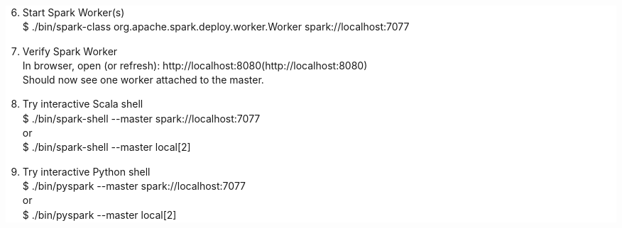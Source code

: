 6. Start Spark Worker(s)  
$ ./bin/spark-class org.apache.spark.deploy.worker.Worker spark://localhost:7077

7. Verify Spark Worker  
In browser, open (or refresh): http://localhost:8080(http://localhost:8080)  
Should now see one worker attached to the master.

8. Try interactive Scala shell  
$ ./bin/spark-shell --master spark://localhost:7077  
or  
$ ./bin/spark-shell --master local[2]

9. Try interactive Python shell  
$ ./bin/pyspark --master spark://localhost:7077  
or  
$ ./bin/pyspark --master local[2]
